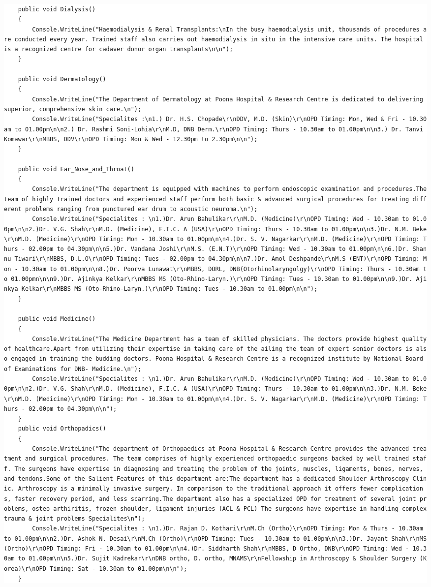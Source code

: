         public void Dialysis()
        {
            Console.WriteLine("Haemodialysis & Renal Transplants:\nIn the busy haemodialysis unit, thousands of procedures are conducted every year. Trained staff also carries out haemodialysis in situ in the intensive care units. The hospital is a recognized centre for cadaver donor organ transplants\n\n");
        }

        public void Dermatology()
        {
            Console.WriteLine("The Department of Dermatology at Poona Hospital & Research Centre is dedicated to delivering superior, comprehensive skin care.\n");
            Console.WriteLine("Specialites :\n1.) Dr. H.S. Chopade\r\nDDV, M.D. (Skin)\r\nOPD Timing: Mon, Wed & Fri - 10.30am to 01.00pm\n\n2.) Dr. Rashmi Soni-Lohia\r\nM.D, DNB Derm.\r\nOPD Timing: Thurs - 10.30am to 01.00pm\n\n3.) Dr. Tanvi Komawar\r\nMBBS, DDV\r\nOPD Timing: Mon & Wed - 12.30pm to 2.30pm\n\n");
        }

        public void Ear_Nose_and_Throat()
        {
            Console.WriteLine("The department is equipped with machines to perform endoscopic examination and procedures.The team of highly trained doctors and experienced staff perform both basic & advanced surgical procedures for treating different problems ranging from punctured ear drum to acoustic neuroma.\n");
            Console.WriteLine("Specialites : \n1.)Dr. Arun Bahulikar\r\nM.D. (Medicine)\r\nOPD Timing: Wed - 10.30am to 01.00pm\n\n2.)Dr. V.G. Shah\r\nM.D. (Medicine), F.I.C. A (USA)\r\nOPD Timing: Thurs - 10.30am to 01.00pm\n\n3.)Dr. N.M. Beke\r\nM.D. (Medicine)\r\nOPD Timing: Mon - 10.30am to 01.00pm\n\n4.)Dr. S. V. Nagarkar\r\nM.D. (Medicine)\r\nOPD Timing: Thurs - 02.00pm to 04.30pm\n\n5.)Dr. Vandana Joshi\r\nM.S. (E.N.T)\r\nOPD Timing: Wed - 10.30am to 01.00pm\n\n6.)Dr. Shannu Tiwari\r\nMBBS, D.L.O\r\nOPD Timing: Tues - 02.00pm to 04.30pm\n\n7.)Dr. Amol Deshpande\r\nM.S (ENT)\r\nOPD Timing: Mon - 10.30am to 01.00pm\n\n8.)Dr. Poorva Lunawat\r\nMBBS, DORL, DNB(Otorhinolaryngolgy)\r\nOPD Timing: Thurs - 10.30am to 01.00pmn\n\n9.)Dr. Ajinkya Kelkar\r\nMBBS MS (Oto-Rhino-Laryn.)\r\nOPD Timing: Tues - 10.30am to 01.00pm\n\n9.)Dr. Ajinkya Kelkar\r\nMBBS MS (Oto-Rhino-Laryn.)\r\nOPD Timing: Tues - 10.30am to 01.00pm\n\n");
        }

        public void Medicine()
        {
            Console.WriteLine("The Medicine Department has a team of skilled physicians. The doctors provide highest quality of healthcare.Apart from utilizing their expertise in taking care of the ailing the team of expert senior doctors is also engaged in training the budding doctors. Poona Hospital & Research Centre is a recognized institute by National Board of Examinations for DNB- Medicine.\n");
            Console.WriteLine("Specialites : \n1.)Dr. Arun Bahulikar\r\nM.D. (Medicine)\r\nOPD Timing: Wed - 10.30am to 01.00pm\n\n2.)Dr. V.G. Shah\r\nM.D. (Medicine), F.I.C. A (USA)\r\nOPD Timing: Thurs - 10.30am to 01.00pm\n\n3.)Dr. N.M. Beke\r\nM.D. (Medicine)\r\nOPD Timing: Mon - 10.30am to 01.00pm\n\n4.)Dr. S. V. Nagarkar\r\nM.D. (Medicine)\r\nOPD Timing: Thurs - 02.00pm to 04.30pm\n\n");
        }
        public void Orthopadics()
        {
            Console.WriteLine("The department of Orthopaedics at Poona Hospital & Research Centre provides the advanced treatment and surgical procedures. The team comprises of highly experienced orthopaedic surgeons backed by well trained staff. The surgeons have expertise in diagnosing and treating the problem of the joints, muscles, ligaments, bones, nerves, and tendons.Some of the Salient Features of this department are:The department has a dedicated Shoulder Arthroscopy Clinic. Arthroscopy is a minimally invasive surgery. In comparison to the traditional approach it offers fewer complications, faster recovery period, and less scarring.The department also has a specialized OPD for treatment of several joint problems, osteo arthiritis, frozen shoulder, ligament injuries (ACL & PCL) The surgeons have expertise in handling complex trauma & joint problems Specialites\n");
            Console.WriteLine("Specialites : \n1.)Dr. Rajan D. Kothari\r\nM.Ch (Ortho)\r\nOPD Timing: Mon & Thurs - 10.30am to 01.00pm\n\n2.)Dr. Ashok N. Desai\r\nM.Ch (Ortho)\r\nOPD Timing: Tues - 10.30am to 01.00pm\n\n3.)Dr. Jayant Shah\r\nMS (Ortho)\r\nOPD Timing: Fri - 10.30am to 01.00pm\n\n4.)Dr. Siddharth Shah\r\nMBBS, D Ortho, DNB\r\nOPD Timing: Wed - 10.30am to 01.00pm\n\n5.)Dr. Sujit Kadrekar\r\nDNB ortho, D. ortho, MNAMS\r\nFellowship in Arthroscopy & Shoulder Surgery (Korea)\r\nOPD Timing: Sat - 10.30am to 01.00pm\n\n");
        }
